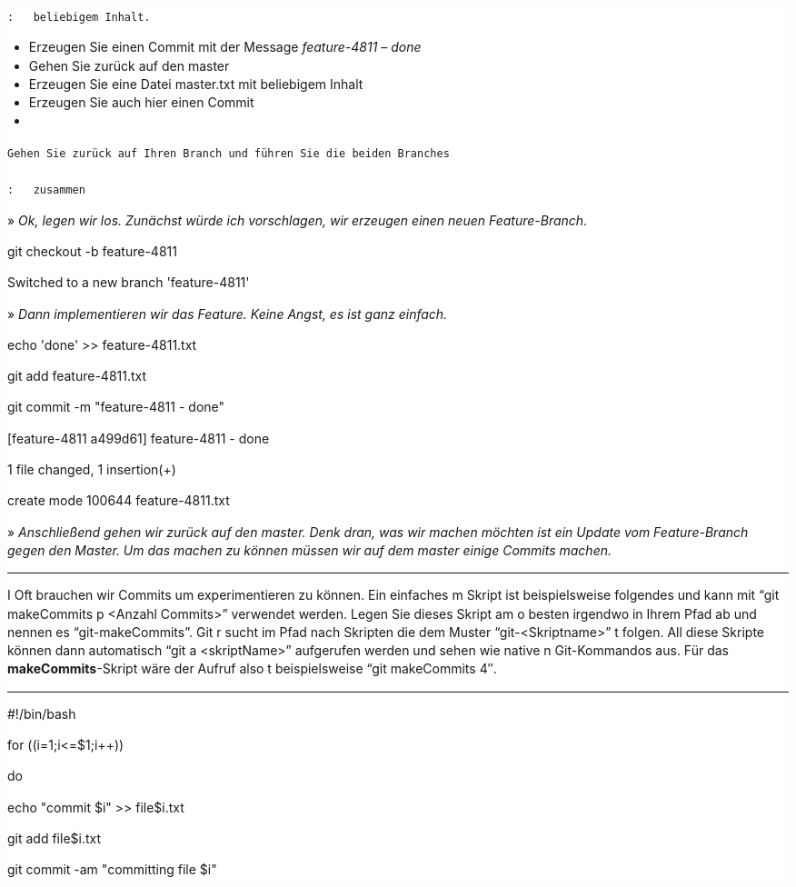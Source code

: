     :   beliebigem Inhalt.

-   Erzeugen Sie einen Commit mit der Message *feature-4811 – done*
-   Gehen Sie zurück auf den master
-   Erzeugen Sie eine Datei master.txt mit beliebigem Inhalt
-   Erzeugen Sie auch hier einen Commit
-   

    Gehen Sie zurück auf Ihren Branch und führen Sie die beiden Branches

    :   zusammen

» *Ok, legen wir los. Zunächst würde ich vorschlagen, wir erzeugen einen
neuen Feature-Branch.*

git checkout -b feature-4811

Switched to a new branch 'feature-4811'

» *Dann implementieren wir das Feature. Keine Angst, es ist ganz
einfach.*

echo 'done' &gt;&gt; feature-4811.txt

git add feature-4811.txt

git commit -m "feature-4811 - done"

\[feature-4811 a499d61\] feature-4811 - done

1 file changed, 1 insertion(+)

create mode 100644 feature-4811.txt

» *Anschließend gehen wir zurück auf den master. Denk dran, was wir
machen möchten ist ein Update vom Feature-Branch gegen den Master. Um
das machen zu können müssen wir auf dem master einige Commits machen.*

  - ----------------------------------------------------------------------
  I Oft brauchen wir Commits um experimentieren zu können. Ein einfaches
  m Skript ist beispielsweise folgendes und kann mit “git makeCommits
  p &lt;Anzahl Commits&gt;” verwendet werden. Legen Sie dieses Skript am
  o besten irgendwo in Ihrem Pfad ab und nennen es “git-makeCommits”. Git
  r sucht im Pfad nach Skripten die dem Muster “git-&lt;Skriptname&gt;”
  t folgen. All diese Skripte können dann automatisch “git
  a &lt;skriptName&gt;” aufgerufen werden und sehen wie native
  n Git-Kommandos aus. Für das **makeCommits**-Skript wäre der Aufruf also
  t beispielsweise “git makeCommits 4″.
  - ----------------------------------------------------------------------

\#!/bin/bash

for ((i=1;i&lt;=\$1;i++))

do

echo "commit \$i" &gt;&gt; file\$i.txt

git add file\$i.txt

git commit -am "committing file \$i"
